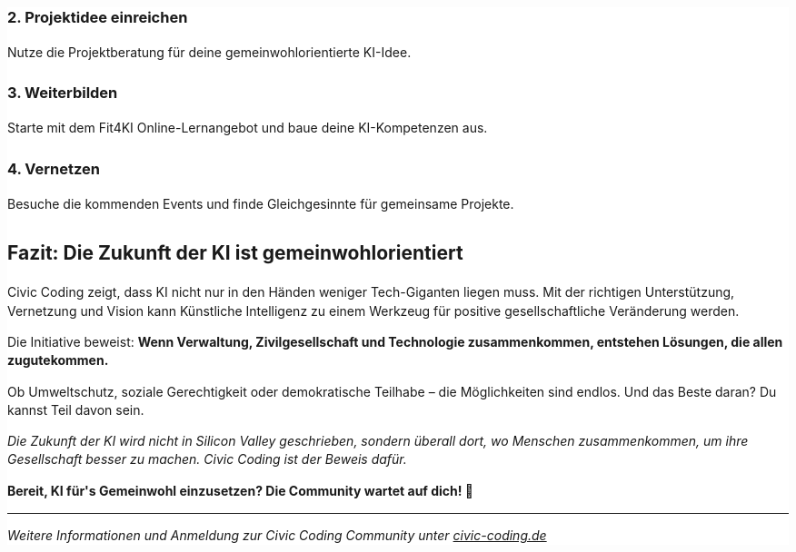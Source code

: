 ### 2. Projektidee einreichen
Nutze die Projektberatung für deine gemeinwohlorientierte KI-Idee.

### 3. Weiterbilden
Starte mit dem Fit4KI Online-Lernangebot und baue deine KI-Kompetenzen aus.

### 4. Vernetzen
Besuche die kommenden Events und finde Gleichgesinnte für gemeinsame Projekte.

## Fazit: Die Zukunft der KI ist gemeinwohlorientiert

Civic Coding zeigt, dass KI nicht nur in den Händen weniger Tech-Giganten liegen muss. Mit der richtigen Unterstützung, Vernetzung und Vision kann Künstliche Intelligenz zu einem Werkzeug für positive gesellschaftliche Veränderung werden.

Die Initiative beweist: **Wenn Verwaltung, Zivilgesellschaft und Technologie zusammenkommen, entstehen Lösungen, die allen zugutekommen.** 

Ob Umweltschutz, soziale Gerechtigkeit oder demokratische Teilhabe – die Möglichkeiten sind endlos. Und das Beste daran? Du kannst Teil davon sein.

*Die Zukunft der KI wird nicht in Silicon Valley geschrieben, sondern überall dort, wo Menschen zusammenkommen, um ihre Gesellschaft besser zu machen. Civic Coding ist der Beweis dafür.*

**Bereit, KI für's Gemeinwohl einzusetzen? Die Community wartet auf dich! 🚀**

---

*Weitere Informationen und Anmeldung zur Civic Coding Community unter [civic-coding.de](https://www.civic-coding.de)*